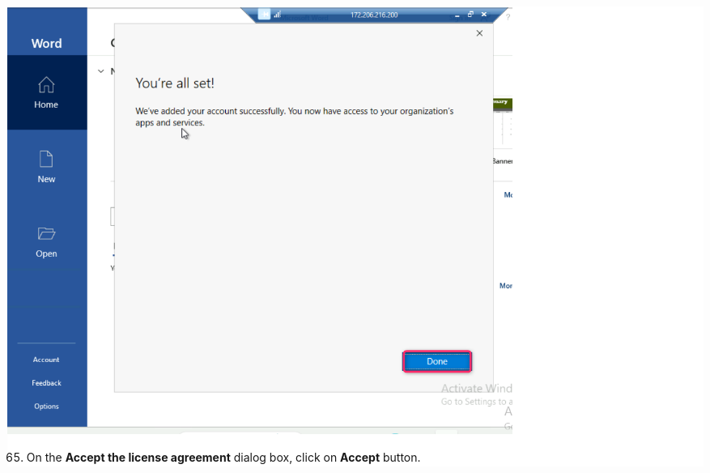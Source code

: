<img src="./media/image153.png" style="width:6.5in;height:5.50139in"
alt="A screenshot of a computer Description automatically generated" />

65. On the **Accept the license agreement** dialog box, click on
    **Accept** button.
